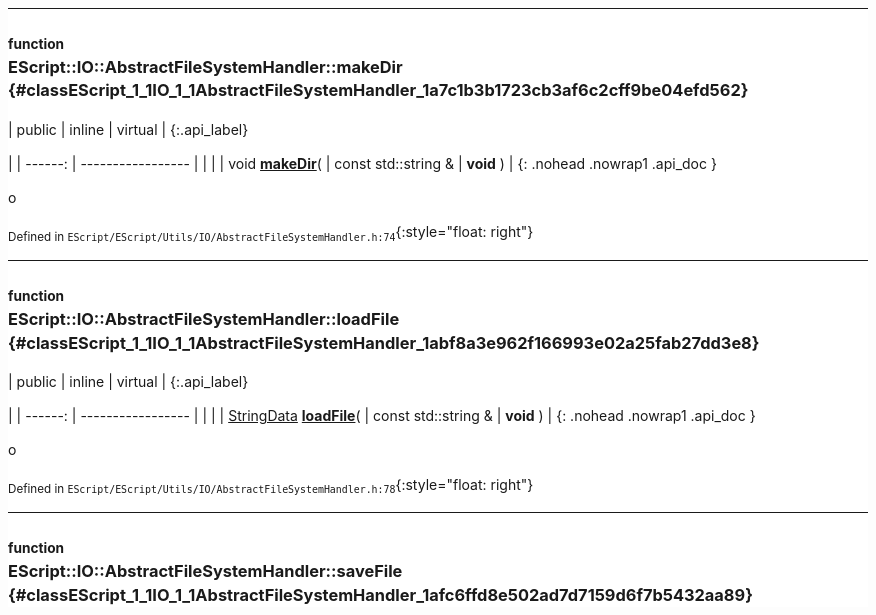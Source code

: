 -------------------------------------------------------------------

### <small>function</small><br/> EScript::IO::AbstractFileSystemHandler::makeDir {#classEScript_1_1IO_1_1AbstractFileSystemHandler_1a7c1b3b1723cb3af6c2cff9be04efd562}

| public | inline | virtual |
{:.api_label}

|
| ------: | ----------------- |
|  |
| void **[makeDir](#classEScript_1_1IO_1_1AbstractFileSystemHandler_1a7c1b3b1723cb3af6c2cff9be04efd562)**( | const std::string & | **void** ) |
{: .nohead .nowrap1 .api_doc }

o





<sub>Defined in `EScript/EScript/Utils/IO/AbstractFileSystemHandler.h:74`</sub>{:style="float: right"}

-------------------------------------------------------------------

### <small>function</small><br/> EScript::IO::AbstractFileSystemHandler::loadFile {#classEScript_1_1IO_1_1AbstractFileSystemHandler_1abf8a3e962f166993e02a25fab27dd3e8}

| public | inline | virtual |
{:.api_label}

|
| ------: | ----------------- |
|  |
| [StringData](classEScript_1_1StringData) **[loadFile](#classEScript_1_1IO_1_1AbstractFileSystemHandler_1abf8a3e962f166993e02a25fab27dd3e8)**( | const std::string & | **void** ) |
{: .nohead .nowrap1 .api_doc }

o





<sub>Defined in `EScript/EScript/Utils/IO/AbstractFileSystemHandler.h:78`</sub>{:style="float: right"}

-------------------------------------------------------------------

### <small>function</small><br/> EScript::IO::AbstractFileSystemHandler::saveFile {#classEScript_1_1IO_1_1AbstractFileSystemHandler_1afc6ffd8e502ad7d7159d6f7b5432aa89}
